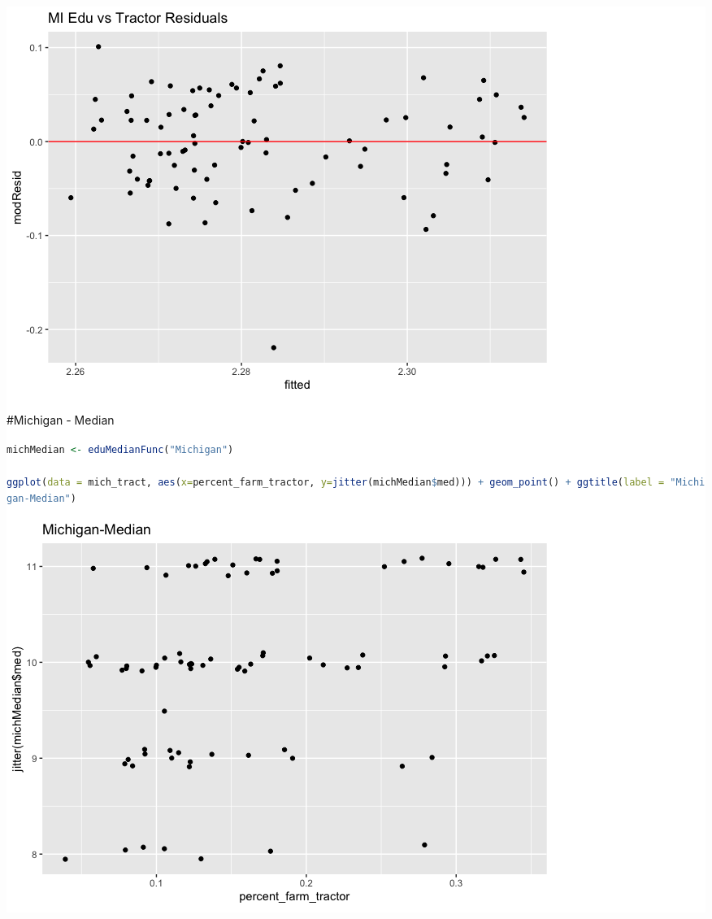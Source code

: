 ![](2020-03-09-tractor_files/figure-html/unnamed-chunk-1-2.png)

#Michigan - Median

```r
michMedian <- eduMedianFunc("Michigan")

ggplot(data = mich_tract, aes(x=percent_farm_tractor, y=jitter(michMedian$med))) + geom_point() + ggtitle(label = "Michigan-Median")
```

![](2020-03-09-tractor_files/figure-html/unnamed-chunk-2-1.png)
